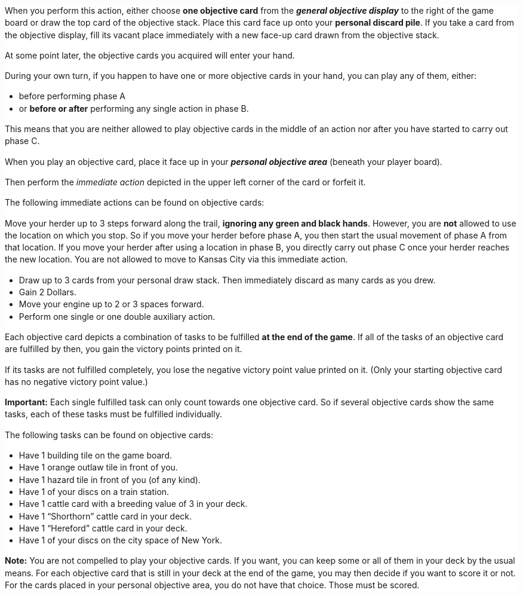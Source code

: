 When you perform this action, either choose **one objective card** from the ***general objective display*** to the right of the game board or draw the top card of the objective stack. Place this card face up onto your **personal discard pile**. If you take a card from the objective display, fill its vacant place immediately with a new face-up card drawn from the objective stack.

At some point later, the objective cards you acquired will enter
your hand.

During your own turn, if you happen to have one or more objective cards in your hand, you can play any of them, either:

* before performing phase A
* or **before or after** performing any single action in phase B.

This means that you are neither allowed to play objective cards in the middle of an action nor after you have started to carry out phase C.

When you play an objective card, place it face up in your ***personal objective area*** (beneath your player board).

Then perform the *immediate action* depicted in the upper left corner of the card or forfeit it.

The following immediate actions can be found on objective cards:

Move your herder up to 3 steps forward along the trail, **ignoring any green and black hands**. However, you are **not** allowed to use the location on which you stop. So if you move your herder before phase A, you then start the usual movement of phase A from that location. If you move your herder after using a location in phase B, you directly carry out phase C once your herder reaches the new location. You are not allowed to move to Kansas City via this immediate action.

* Draw up to 3 cards from your personal draw stack. Then immediately discard as many cards as you drew.
* Gain 2 Dollars.
* Move your engine up to 2 or 3 spaces forward.
* Perform one single or one double auxiliary action.

Each objective card depicts a combination of tasks to be fulfilled **at the end of the game**. If all of the tasks of an objective card are fulfilled by then, you gain the victory points printed on it.

If its tasks are not fulfilled completely, you lose the negative victory point value printed on it. (Only your starting objective card has no negative victory point value.)

**Important:** Each single fulfilled task can only count towards one objective card. So if several objective cards show the same tasks, each of these tasks must be fulfilled individually.

The following tasks can be found on objective cards:

* Have 1 building tile on the game board.
* Have 1 orange outlaw tile in front of you.
* Have 1 hazard tile in front of you (of any kind).
* Have 1 of your discs on a train station.
* Have 1 cattle card with a breeding value of 3 in your deck.
* Have 1 “Shorthorn” cattle card in your deck.
* Have 1 “Hereford” cattle card in your deck.
* Have 1 of your discs on the city space of New York.

**Note:** You are not compelled to play your objective cards. If you want, you can keep some or all of them in your deck by the usual means. For each objective card that is still in your deck at the end of the game, you may then decide if you want to score it or not. For the cards placed in your personal objective area, you do not have that choice. Those must be scored.
